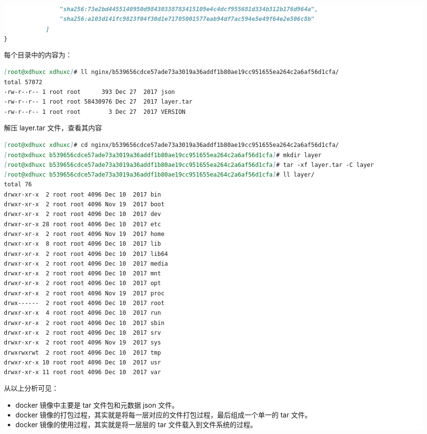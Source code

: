```markdown
                "sha256:73e2bd4455140950d98430338783415109e4c4dcf955681d334b312b176d964a",
                "sha256:a103d141fc9823f04f30d1e71705001577eab94df7ac594e5e49f64e2e506c8b"
            ]
}
```
每个目录中的内容为：
```markdown
[root@xdhuxc xdhuxc]# ll nginx/b539656cdce57ade73a3019a36addf1b80ae19cc951655ea264c2a6af56d1cfa/
total 57072
-rw-r--r-- 1 root root      393 Dec 27  2017 json
-rw-r--r-- 1 root root 58430976 Dec 27  2017 layer.tar
-rw-r--r-- 1 root root        3 Dec 27  2017 VERSION
```
解压 layer.tar 文件，查看其内容
```markdown
[root@xdhuxc xdhuxc]# cd nginx/b539656cdce57ade73a3019a36addf1b80ae19cc951655ea264c2a6af56d1cfa/
[root@xdhuxc b539656cdce57ade73a3019a36addf1b80ae19cc951655ea264c2a6af56d1cfa]# mkdir layer
[root@xdhuxc b539656cdce57ade73a3019a36addf1b80ae19cc951655ea264c2a6af56d1cfa]# tar -xf layer.tar -C layer
[root@xdhuxc b539656cdce57ade73a3019a36addf1b80ae19cc951655ea264c2a6af56d1cfa]# ll layer/
total 76
drwxr-xr-x  2 root root 4096 Dec 10  2017 bin
drwxr-xr-x  2 root root 4096 Nov 19  2017 boot
drwxr-xr-x  2 root root 4096 Dec 10  2017 dev
drwxr-xr-x 28 root root 4096 Dec 10  2017 etc
drwxr-xr-x  2 root root 4096 Nov 19  2017 home
drwxr-xr-x  8 root root 4096 Dec 10  2017 lib
drwxr-xr-x  2 root root 4096 Dec 10  2017 lib64
drwxr-xr-x  2 root root 4096 Dec 10  2017 media
drwxr-xr-x  2 root root 4096 Dec 10  2017 mnt
drwxr-xr-x  2 root root 4096 Dec 10  2017 opt
drwxr-xr-x  2 root root 4096 Nov 19  2017 proc
drwx------  2 root root 4096 Dec 10  2017 root
drwxr-xr-x  4 root root 4096 Dec 10  2017 run
drwxr-xr-x  2 root root 4096 Dec 10  2017 sbin
drwxr-xr-x  2 root root 4096 Dec 10  2017 srv
drwxr-xr-x  2 root root 4096 Nov 19  2017 sys
drwxrwxrwt  2 root root 4096 Dec 10  2017 tmp
drwxr-xr-x 10 root root 4096 Dec 10  2017 usr
drwxr-xr-x 11 root root 4096 Dec 10  2017 var
```
从以上分析可见：

* docker 镜像中主要是 tar 文件包和元数据 json 文件。
* docker 镜像的打包过程，其实就是将每一层对应的文件打包过程，最后组成一个单一的 tar 文件。
* docker 镜像的使用过程，其实就是将一层层的 tar 文件载入到文件系统的过程。
